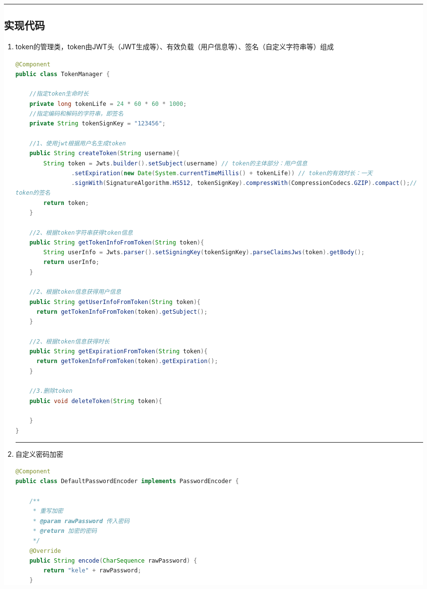<hr>

## 实现代码

1. token的管理类，token由JWT头（JWT生成等）、有效负载（用户信息等）、签名（自定义字符串等）组成

    ```Java
    @Component
    public class TokenManager {
        
        //指定token生命时长
        private long tokenLife = 24 * 60 * 60 * 1000;
        //指定编码和解码的字符串，即签名
        private String tokenSignKey = "123456";
        
        //1、使用jwt根据用户名生成token
        public String createToken(String username){
            String token = Jwts.builder().setSubject(username) // token的主体部分：用户信息
                    .setExpiration(new Date(System.currentTimeMillis() + tokenLife)) // token的有效时长：一天
                    .signWith(SignatureAlgorithm.HS512, tokenSignKey).compressWith(CompressionCodecs.GZIP).compact();// token的签名
            return token;
        }
        
        //2、根据token字符串获得token信息
        public String getTokenInfoFromToken(String token){
            String userInfo = Jwts.parser().setSigningKey(tokenSignKey).parseClaimsJws(token).getBody();
            return userInfo;
        }
        
        //2、根据token信息获得用户信息
        public String getUserInfoFromToken(String token){
          return getTokenInfoFromToken(token).getSubject();
        }
        
        //2、根据token信息获得时长
        public String getExpirationFromToken(String token){
          return getTokenInfoFromToken(token).getExpiration();
        }
        
        //3.删除token
        public void deleteToken(String token){
            
        }
    }
    ```

    <hr>

2. 自定义密码加密

    ```java
    @Component
    public class DefaultPasswordEncoder implements PasswordEncoder {
    
        /**
         * 重写加密
         * @param rawPassword 传入密码
         * @return 加密的密码
         */
        @Override
        public String encode(CharSequence rawPassword) {
            return "kele" + rawPassword;
        }
    